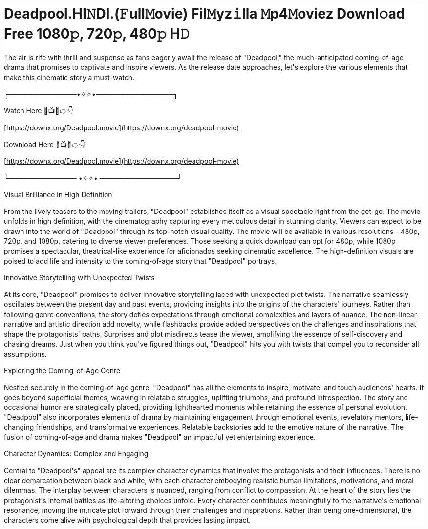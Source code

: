 # Deadpool.HI𝙽DI.(𝙵ull𝙼ovie) Fil𝙼yz𝚒lla 𝙼p4𝙼oviez Downl𝚘ad Free 1080𝚙, 720𝚙, 480𝚙 H𝙳



The air is rife with thrill and suspense as fans eagerly await the release of "Deadpool," the much-anticipated coming-of-age drama that promises to captivate and inspire viewers. As the release date approaches, let's explore the various elements that make this cinematic story a must-watch.

┌──────────────•✧✧•────────────────┐

Watch Here 🔴📺📱👉👇

[https://downx.org/Deadpool.movie](https://downx.org/deadpool-movie)

Download Here 🔴📺📱👉👇

[https://downx.org/Deadpool.movie](https://downx.org/deadpool-movie)

└────────────── •✧✧• ────────────────┘

Visual Brilliance in High Definition

From the lively teasers to the moving trailers, "Deadpool" establishes itself as a visual spectacle right from the get-go. The movie unfolds in high definition, with the cinematography capturing every meticulous detail in stunning clarity. Viewers can expect to be drawn into the world of "Deadpool" through its top-notch visual quality. The movie will be available in various resolutions - 480p, 720p, and 1080p, catering to diverse viewer preferences. Those seeking a quick download can opt for 480p, while 1080p promises a spectacular, theatrical-like experience for aficionados seeking cinematic excellence. The high-definition visuals are poised to add life and intensity to the coming-of-age story that "Deadpool" portrays.

Innovative Storytelling with Unexpected Twists

At its core, "Deadpool" promises to deliver innovative storytelling laced with unexpected plot twists. The narrative seamlessly oscillates between the present day and past events, providing insights into the origins of the characters' journeys. Rather than following genre conventions, the story defies expectations through emotional complexities and layers of nuance. The non-linear narrative and artistic direction add novelty, while flashbacks provide added perspectives on the challenges and inspirations that shape the protagonists' paths. Surprises and plot misdirects tease the viewer, amplifying the essence of self-discovery and chasing dreams. Just when you think you've figured things out, "Deadpool" hits you with twists that compel you to reconsider all assumptions.

Exploring the Coming-of-Age Genre

Nestled securely in the coming-of-age genre, "Deadpool" has all the elements to inspire, motivate, and touch audiences' hearts. It goes beyond superficial themes, weaving in relatable struggles, uplifting triumphs, and profound introspection. The story and occasional humor are strategically placed, providing lighthearted moments while retaining the essence of personal evolution. "Deadpool" also incorporates elements of drama by maintaining engagement through emotional events, revelatory mentors, life-changing friendships, and transformative experiences. Relatable backstories add to the emotive nature of the narrative. The fusion of coming-of-age and drama makes "Deadpool" an impactful yet entertaining experience.

Character Dynamics: Complex and Engaging

Central to "Deadpool's" appeal are its complex character dynamics that involve the protagonists and their influences. There is no clear demarcation between black and white, with each character embodying realistic human limitations, motivations, and moral dilemmas. The interplay between characters is nuanced, ranging from conflict to compassion. At the heart of the story lies the protagonist's internal battles as life-altering choices unfold. Every character contributes meaningfully to the narrative's emotional resonance, moving the intricate plot forward through their challenges and inspirations. Rather than being one-dimensional, the characters come alive with psychological depth that provides lasting impact.
